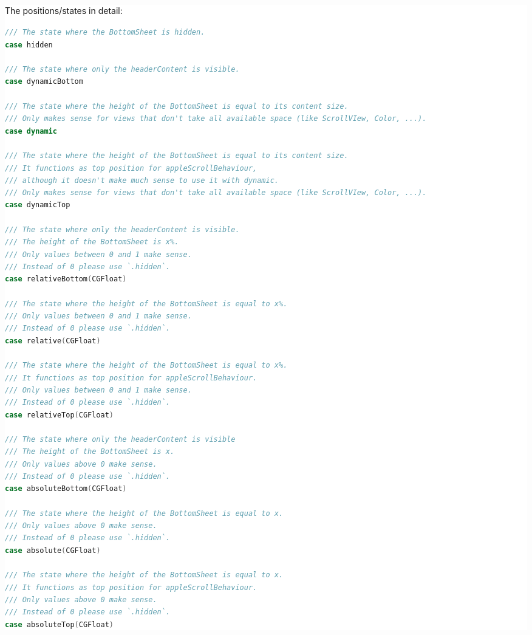 The positions/states in detail:
```swift
/// The state where the BottomSheet is hidden.
case hidden

/// The state where only the headerContent is visible.
case dynamicBottom

/// The state where the height of the BottomSheet is equal to its content size.
/// Only makes sense for views that don't take all available space (like ScrollVIew, Color, ...).
case dynamic

/// The state where the height of the BottomSheet is equal to its content size.
/// It functions as top position for appleScrollBehaviour,
/// although it doesn't make much sense to use it with dynamic.
/// Only makes sense for views that don't take all available space (like ScrollVIew, Color, ...).
case dynamicTop

/// The state where only the headerContent is visible.
/// The height of the BottomSheet is x%.
/// Only values between 0 and 1 make sense.
/// Instead of 0 please use `.hidden`.
case relativeBottom(CGFloat)

/// The state where the height of the BottomSheet is equal to x%.
/// Only values between 0 and 1 make sense.
/// Instead of 0 please use `.hidden`.
case relative(CGFloat)

/// The state where the height of the BottomSheet is equal to x%.
/// It functions as top position for appleScrollBehaviour.
/// Only values between 0 and 1 make sense.
/// Instead of 0 please use `.hidden`.
case relativeTop(CGFloat)

/// The state where only the headerContent is visible
/// The height of the BottomSheet is x.
/// Only values above 0 make sense.
/// Instead of 0 please use `.hidden`.
case absoluteBottom(CGFloat)

/// The state where the height of the BottomSheet is equal to x.
/// Only values above 0 make sense.
/// Instead of 0 please use `.hidden`.
case absolute(CGFloat)

/// The state where the height of the BottomSheet is equal to x.
/// It functions as top position for appleScrollBehaviour.
/// Only values above 0 make sense.
/// Instead of 0 please use `.hidden`.
case absoluteTop(CGFloat)
```
